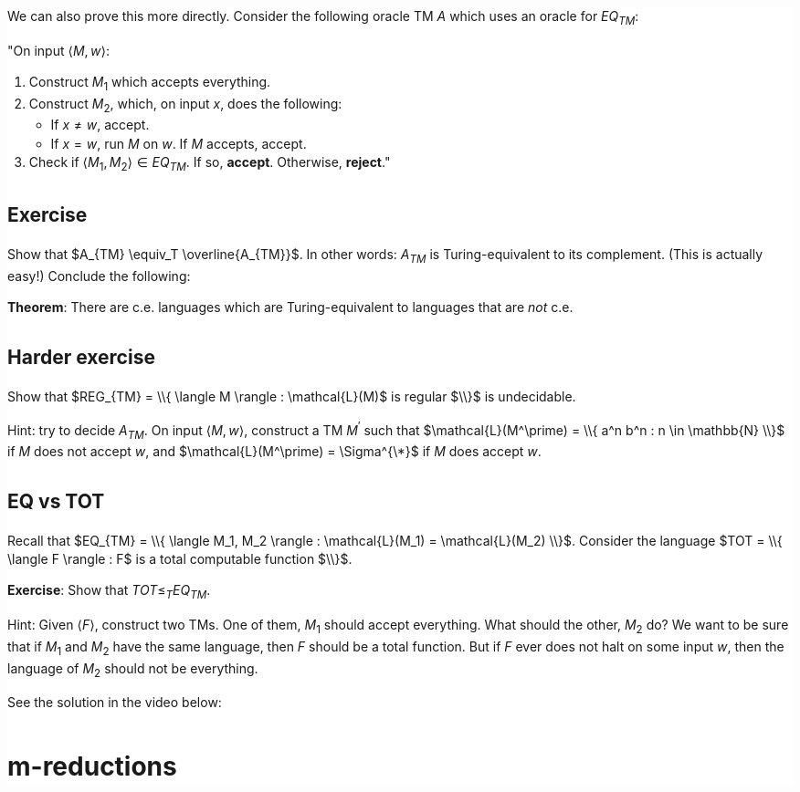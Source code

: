 We can also prove this more directly. Consider the following oracle TM $A$ which uses an oracle for $EQ_{TM}$:

"On input $\langle M, w \rangle$:

1. Construct $M_1$ which accepts everything.
2. Construct $M_2$, which, on input $x$, does the following:
   * If $x \neq w$, accept.
   * If $x = w$, run $M$ on $w$. If $M$ accepts, accept.
3. Check if $\langle M_1, M_2 \rangle \in EQ_{TM}$. If so, **accept**. Otherwise, **reject**."

## Exercise

Show that $A_{TM} \equiv_T \overline{A_{TM}}$. In other words: $A_{TM}$ is Turing-equivalent to its complement. (This is actually easy!) Conclude the following:

**Theorem**: There are c.e. languages which are Turing-equivalent to languages that are *not* c.e.

## Harder exercise

Show that $REG_{TM} = \\{ \langle M \rangle : \mathcal{L}(M)$ is regular $\\}$ is undecidable.

Hint: try to decide $A_{TM}$. On input $\langle M, w \rangle$, construct a TM $M^\prime$ such that $\mathcal{L}(M^\prime) = \\{ a^n b^n : n \in \mathbb{N} \\}$ if $M$ does not accept $w$, and $\mathcal{L}(M^\prime) = \Sigma^{\*}$ if $M$ does accept $w$.

## EQ vs TOT

Recall that $EQ_{TM} = \\{ \langle M_1, M_2 \rangle : \mathcal{L}(M_1) = \mathcal{L}(M_2) \\}$. Consider the language $TOT = \\{ \langle F \rangle : F$ is a total computable function $\\}$.

**Exercise**: Show that $TOT \leq_T EQ_{TM}$.

Hint: Given $\langle F \rangle$, construct two TMs. One of them, $M_1$ should accept everything. What should the other, $M_2$ do? We want to be sure that if $M_1$ and $M_2$ have the same language, then $F$ should be a total function. But if $F$ ever does not halt on some input $w$, then the language of $M_2$ should not be everything.

See the solution in the video below:

<div class="youtube-container">
<iframe src="https://www.youtube.com/embed/FQi1Bu7jUnY" title="YouTube video player" frameborder="0" allow="accelerometer; autoplay; clipboard-write; encrypted-media; gyroscope; picture-in-picture" allowfullscreen></iframe>
</div>

# m-reductions

<div class="youtube-container">
<iframe src="https://www.youtube.com/embed/L8A0hIYWFuA" title="YouTube video player" frameborder="0" allow="accelerometer; autoplay; clipboard-write; encrypted-media; gyroscope; picture-in-picture" allowfullscreen></iframe>
</div>
